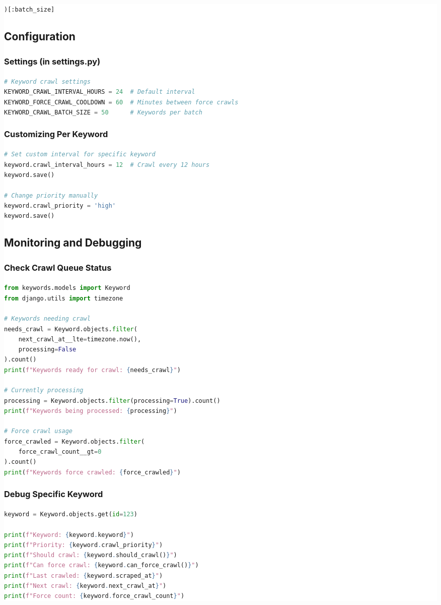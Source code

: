 ```python
)[:batch_size]
```

## Configuration

### Settings (in settings.py)
```python
# Keyword crawl settings
KEYWORD_CRAWL_INTERVAL_HOURS = 24  # Default interval
KEYWORD_FORCE_CRAWL_COOLDOWN = 60  # Minutes between force crawls
KEYWORD_CRAWL_BATCH_SIZE = 50      # Keywords per batch
```

### Customizing Per Keyword
```python
# Set custom interval for specific keyword
keyword.crawl_interval_hours = 12  # Crawl every 12 hours
keyword.save()

# Change priority manually
keyword.crawl_priority = 'high'
keyword.save()
```

## Monitoring and Debugging

### Check Crawl Queue Status
```python
from keywords.models import Keyword
from django.utils import timezone

# Keywords needing crawl
needs_crawl = Keyword.objects.filter(
    next_crawl_at__lte=timezone.now(),
    processing=False
).count()
print(f"Keywords ready for crawl: {needs_crawl}")

# Currently processing
processing = Keyword.objects.filter(processing=True).count()
print(f"Keywords being processed: {processing}")

# Force crawl usage
force_crawled = Keyword.objects.filter(
    force_crawl_count__gt=0
).count()
print(f"Keywords force crawled: {force_crawled}")
```

### Debug Specific Keyword
```python
keyword = Keyword.objects.get(id=123)

print(f"Keyword: {keyword.keyword}")
print(f"Priority: {keyword.crawl_priority}")
print(f"Should crawl: {keyword.should_crawl()}")
print(f"Can force crawl: {keyword.can_force_crawl()}")
print(f"Last crawled: {keyword.scraped_at}")
print(f"Next crawl: {keyword.next_crawl_at}")
print(f"Force count: {keyword.force_crawl_count}")
```
